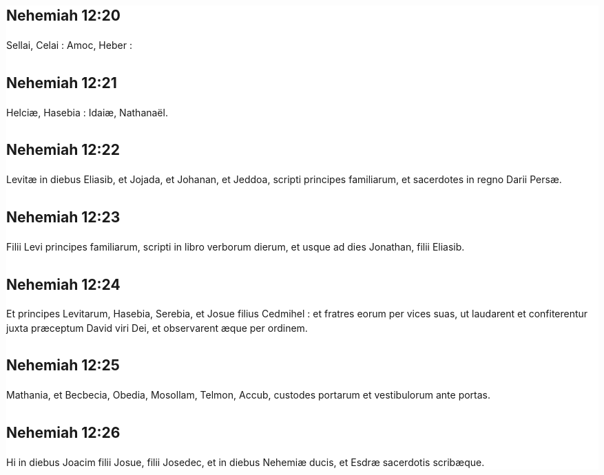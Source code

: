 
<a id="orgfe915da"></a>

## Nehemiah 12:20

Sellai, Celai : Amoc, Heber :


<a id="orgbe10dbc"></a>

## Nehemiah 12:21

Helciæ, Hasebia : Idaiæ, Nathanaël.


<a id="orgd8a618f"></a>

## Nehemiah 12:22

Levitæ in diebus Eliasib, et Jojada, et Johanan, et Jeddoa, scripti principes familiarum, et sacerdotes in regno Darii Persæ.


<a id="org2aeca0d"></a>

## Nehemiah 12:23

Filii Levi principes familiarum, scripti in libro verborum dierum, et usque ad dies Jonathan, filii Eliasib.


<a id="org1273bf2"></a>

## Nehemiah 12:24

Et principes Levitarum, Hasebia, Serebia, et Josue filius Cedmihel : et fratres eorum per vices suas, ut laudarent et confiterentur juxta præceptum David viri Dei, et observarent æque per ordinem.


<a id="orgfbcb10d"></a>

## Nehemiah 12:25

Mathania, et Becbecia, Obedia, Mosollam, Telmon, Accub, custodes portarum et vestibulorum ante portas.


<a id="org45391f2"></a>

## Nehemiah 12:26

Hi in diebus Joacim filii Josue, filii Josedec, et in diebus Nehemiæ ducis, et Esdræ sacerdotis scribæque.  


<a id="org3b31d75"></a>
